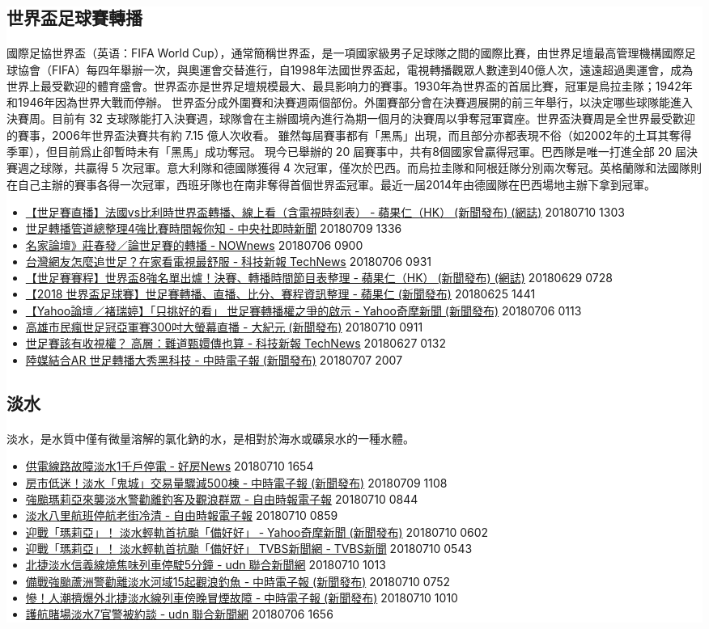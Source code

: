 ## 世界盃足球賽轉播

國際足協世界盃（英语：FIFA World Cup），通常簡稱世界盃，是一項國家級男子足球隊之間的國際比賽，由世界足壇最高管理機構國際足球協會（FIFA）每四年舉辦一次，與奧運會交替進行，自1998年法國世界盃起，電視轉播觀眾人數達到40億人次，遠遠超過奧運會，成為世界上最受歡迎的體育盛會。世界盃亦是世界足壇規模最大、最具影响力的賽事。1930年為世界盃的首屆比賽，冠軍是烏拉圭隊；1942年和1946年因為世界大戰而停辦。
世界盃分成外圍賽和決賽週兩個部份。外圍賽部分會在決賽週展開的前三年舉行，以決定哪些球隊能進入決賽周。目前有 32 支球隊能打入決賽週，球隊會在主辦國境內進行為期一個月的決賽周以爭奪冠軍寶座。世界盃決賽周是全世界最受歡迎的賽事，2006年世界盃決賽共有約 7.15 億人次收看。
雖然每屆賽事都有「黑馬」出現，而且部分亦都表現不俗（如2002年的土耳其奪得季軍），但目前爲止卻暫時未有「黑馬」成功奪冠。
現今已舉辦的 20 屆賽事中，共有8個國家曾贏得冠軍。巴西隊是唯一打進全部 20 屆決賽週之球隊，共贏得 5 次冠軍。意大利隊和德國隊獲得 4 次冠軍，僅次於巴西。而烏拉圭隊和阿根廷隊分別兩次奪冠。英格蘭隊和法國隊則在自己主辦的賽事各得一次冠軍，西班牙隊也在南非奪得首個世界盃冠軍。最近一屆2014年由德國隊在巴西場地主辦下拿到冠軍。
- [【世足賽直播】法國vs比利時世界盃轉播、線上看（含電視時刻表） - 蘋果仁（HK） (新聞發布) (網誌)](https://applealmond.com/posts/35200 "【世足賽直播】法國vs比利時世界盃轉播、線上看（含電視時刻表） - 蘋果仁（HK） (新聞發布) (網誌)") 20180710 1303
- [世足轉播管道總整理4強比賽時間報你知 - 中央社即時新聞](http://www.cna.com.tw/news/firstnews/201807095003-1.aspx "世足轉播管道總整理4強比賽時間報你知 - 中央社即時新聞") 20180709 1336
- [名家論壇》莊春發／論世足賽的轉播 - NOWnews](https://www.nownews.com/news/20180706/2783510 "名家論壇》莊春發／論世足賽的轉播 - NOWnews") 20180706 0900
- [台灣網友怎麼追世足？在家看電視最舒服 - 科技新報 TechNews](http://technews.tw/2018/07/06/how-do-taiwanese-watch-world-cup-2018/ "台灣網友怎麼追世足？在家看電視最舒服 - 科技新報 TechNews") 20180706 0931
- [【世足賽賽程】世界盃8強名單出爐！決賽、轉播時間節目表整理 - 蘋果仁（HK） (新聞發布) (網誌)](https://applealmond.com/posts/34675 "【世足賽賽程】世界盃8強名單出爐！決賽、轉播時間節目表整理 - 蘋果仁（HK） (新聞發布) (網誌)") 20180629 0728
- [【2018 世界盃足球賽】世足賽轉播、直播、比分、賽程資訊整理 - 蘋果仁 (新聞發布)](https://applealmond.com/posts/34442 "【2018 世界盃足球賽】世足賽轉播、直播、比分、賽程資訊整理 - 蘋果仁 (新聞發布)") 20180625 1441
- [【Yahoo論壇／褚瑞婷】「只挑好的看」 世足賽轉播權之爭的啟示 - Yahoo奇摩新聞 (新聞發布)](https://tw.news.yahoo.com/%E3%80%90yahoo%E8%AB%96%E5%A3%87%EF%BC%8F%E8%A4%9A%E7%91%9E%E5%A9%B7%E3%80%91%E3%80%8C%E5%8F%AA%E6%8C%91%E5%A5%BD%E7%9A%84%E7%9C%8B%E3%80%8D-%E4%B8%96%E8%B6%B3%E8%B3%BD%E8%BD%89%E6%92%AD%E6%AC%8A-010054435.html "【Yahoo論壇／褚瑞婷】「只挑好的看」 世足賽轉播權之爭的啟示 - Yahoo奇摩新聞 (新聞發布)") 20180706 0113
- [高雄市民瘋世足冠亞軍賽300吋大螢幕直播 - 大紀元 (新聞發布)](http://www.epochtimes.com/b5/18/7/10/n10551419.htm "高雄市民瘋世足冠亞軍賽300吋大螢幕直播 - 大紀元 (新聞發布)") 20180710 0911
- [世足賽該有收視權？ 高層：難道甄嬛傳也算 - 科技新報 TechNews](https://technews.tw/2018/06/27/fifa-2018-right-to-view/ "世足賽該有收視權？ 高層：難道甄嬛傳也算 - 科技新報 TechNews") 20180627 0132
- [陸媒結合AR 世足轉播大秀黑科技 - 中時電子報 (新聞發布)](http://www.chinatimes.com/newspapers/20180708000090-260301 "陸媒結合AR 世足轉播大秀黑科技 - 中時電子報 (新聞發布)") 20180707 2007

## 淡水

淡水，是水質中僅有微量溶解的氯化鈉的水，是相對於海水或礦泉水的一種水體。
- [供電線路故障淡水1千戶停電 - 好房News](https://news.housefun.com.tw/news/article/243263201103.html "供電線路故障淡水1千戶停電 - 好房News") 20180710 1654
- [房市低迷！淡水「鬼城」交易量驟減500棟 - 中時電子報 (新聞發布)](http://www.chinatimes.com/realtimenews/20180709002642-260410 "房市低迷！淡水「鬼城」交易量驟減500棟 - 中時電子報 (新聞發布)") 20180709 1108
- [強颱瑪莉亞來襲淡水警勸離釣客及觀浪群眾 - 自由時報電子報](http://news.ltn.com.tw/news/society/breakingnews/2484055 "強颱瑪莉亞來襲淡水警勸離釣客及觀浪群眾 - 自由時報電子報") 20180710 0844
- [淡水八里航班停航老街冷清 - 自由時報電子報](http://news.ltn.com.tw/news/life/breakingnews/2484077 "淡水八里航班停航老街冷清 - 自由時報電子報") 20180710 0859
- [迎戰「瑪莉亞」！ 淡水輕軌首抗颱「備好好」 - Yahoo奇摩新聞 (新聞發布)](https://tw.news.yahoo.com/%E8%BF%8E%E6%88%B0-%E7%91%AA%E8%8E%89%E4%BA%9E-%E6%B7%A1%E6%B0%B4%E8%BC%95%E8%BB%8C%E9%A6%96%E6%8A%97%E9%A2%B1-%E5%82%99%E5%A5%BD%E5%A5%BD-054302878.html "迎戰「瑪莉亞」！ 淡水輕軌首抗颱「備好好」 - Yahoo奇摩新聞 (新聞發布)") 20180710 0602
- [迎戰「瑪莉亞」！ 淡水輕軌首抗颱「備好好」  TVBS新聞網 - TVBS新聞](https://news.tvbs.com.tw/life/952969 "迎戰「瑪莉亞」！ 淡水輕軌首抗颱「備好好」  TVBS新聞網 - TVBS新聞") 20180710 0543
- [北捷淡水信義線燒焦味列車停駛5分鐘 - udn 聯合新聞網](https://udn.com/news/story/7320/3245381 "北捷淡水信義線燒焦味列車停駛5分鐘 - udn 聯合新聞網") 20180710 1013
- [備戰強颱蘆洲警勸離淡水河域15起觀浪釣魚 - 中時電子報 (新聞發布)](http://www.chinatimes.com/realtimenews/20180710003386-260402 "備戰強颱蘆洲警勸離淡水河域15起觀浪釣魚 - 中時電子報 (新聞發布)") 20180710 0752
- [慘！人潮擠爆外北捷淡水線列車傍晚冒煙故障 - 中時電子報 (新聞發布)](http://www.chinatimes.com/realtimenews/20180710004061-260405 "慘！人潮擠爆外北捷淡水線列車傍晚冒煙故障 - 中時電子報 (新聞發布)") 20180710 1010
- [護航賭場淡水7官警被約談 - udn 聯合新聞網](https://udn.com/news/story/11315/3239192 "護航賭場淡水7官警被約談 - udn 聯合新聞網") 20180706 1656
